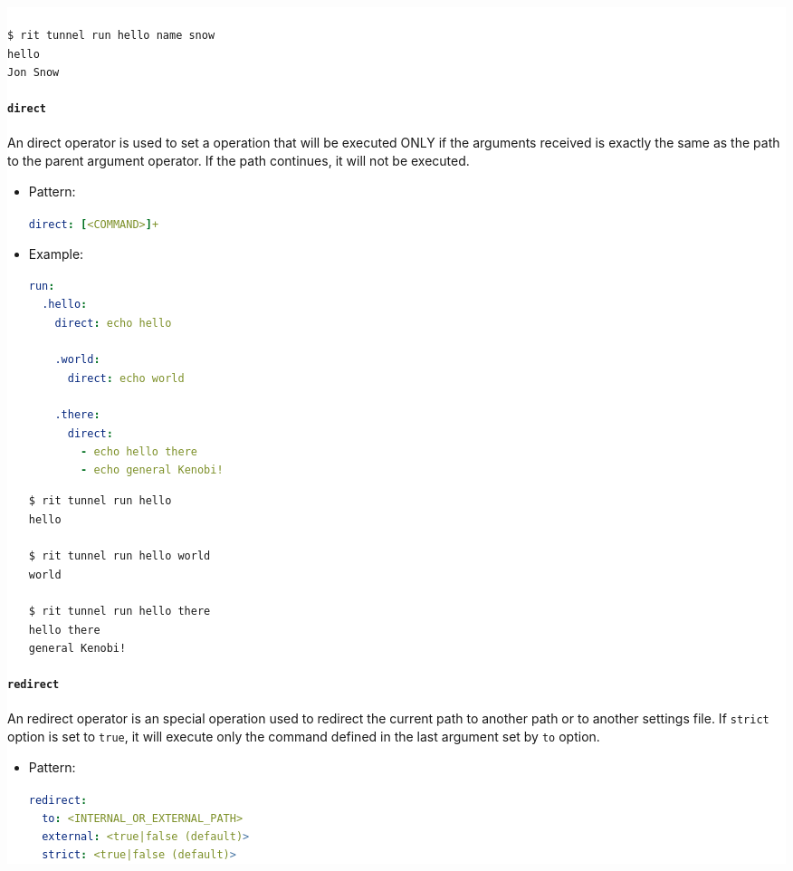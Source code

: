   ```bash

  $ rit tunnel run hello name snow
  hello
  Jon Snow
  ```

#### `direct`

An direct operator is used to set a operation that will be executed ONLY if
the arguments received is exactly the same as the path to the parent argument
operator. If the path continues, it will not be executed.

- Pattern:

  ```yaml
  direct: [<COMMAND>]+
  ```

- Example:

  ```yaml
  run:
    .hello:
      direct: echo hello

      .world:
        direct: echo world

      .there:
        direct:
          - echo hello there
          - echo general Kenobi!
  ```

  ```bash
  $ rit tunnel run hello
  hello

  $ rit tunnel run hello world
  world

  $ rit tunnel run hello there
  hello there
  general Kenobi!
  ```

#### `redirect`

An redirect operator is an special operation used to redirect the current path
to another path or to another settings file. If `strict` option is set to
`true`, it will execute only the command defined in the last argument set by
`to` option.

- Pattern:

  ```yaml
  redirect:
    to: <INTERNAL_OR_EXTERNAL_PATH>
    external: <true|false (default)>
    strict: <true|false (default)>
  ```
